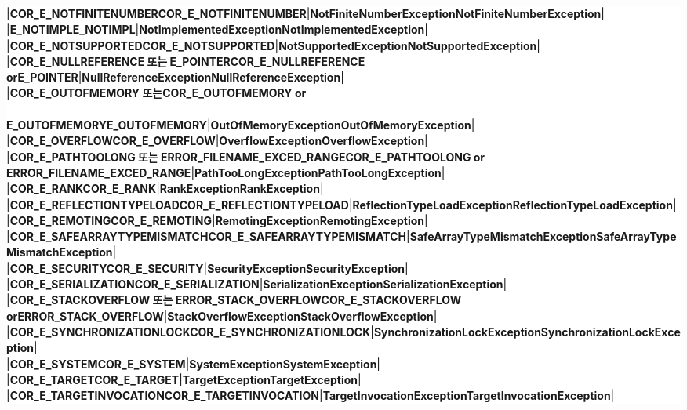 |<span data-ttu-id="b7d41-195">**COR_E_NOTFINITENUMBER**</span><span class="sxs-lookup"><span data-stu-id="b7d41-195">**COR_E_NOTFINITENUMBER**</span></span>|<span data-ttu-id="b7d41-196">**NotFiniteNumberException**</span><span class="sxs-lookup"><span data-stu-id="b7d41-196">**NotFiniteNumberException**</span></span>|  
|<span data-ttu-id="b7d41-197">**E_NOTIMPL**</span><span class="sxs-lookup"><span data-stu-id="b7d41-197">**E_NOTIMPL**</span></span>|<span data-ttu-id="b7d41-198">**NotImplementedException**</span><span class="sxs-lookup"><span data-stu-id="b7d41-198">**NotImplementedException**</span></span>|  
|<span data-ttu-id="b7d41-199">**COR_E_NOTSUPPORTED**</span><span class="sxs-lookup"><span data-stu-id="b7d41-199">**COR_E_NOTSUPPORTED**</span></span>|<span data-ttu-id="b7d41-200">**NotSupportedException**</span><span class="sxs-lookup"><span data-stu-id="b7d41-200">**NotSupportedException**</span></span>|  
|<span data-ttu-id="b7d41-201">**COR_E_NULLREFERENCE 또는 E_POINTER**</span><span class="sxs-lookup"><span data-stu-id="b7d41-201">**COR_E_NULLREFERENCE orE_POINTER**</span></span>|<span data-ttu-id="b7d41-202">**NullReferenceException**</span><span class="sxs-lookup"><span data-stu-id="b7d41-202">**NullReferenceException**</span></span>|  
|<span data-ttu-id="b7d41-203">**COR_E_OUTOFMEMORY 또는**</span><span class="sxs-lookup"><span data-stu-id="b7d41-203">**COR_E_OUTOFMEMORY or**</span></span><br /><br /> <span data-ttu-id="b7d41-204">**E_OUTOFMEMORY**</span><span class="sxs-lookup"><span data-stu-id="b7d41-204">**E_OUTOFMEMORY**</span></span>|<span data-ttu-id="b7d41-205">**OutOfMemoryException**</span><span class="sxs-lookup"><span data-stu-id="b7d41-205">**OutOfMemoryException**</span></span>|  
|<span data-ttu-id="b7d41-206">**COR_E_OVERFLOW**</span><span class="sxs-lookup"><span data-stu-id="b7d41-206">**COR_E_OVERFLOW**</span></span>|<span data-ttu-id="b7d41-207">**OverflowException**</span><span class="sxs-lookup"><span data-stu-id="b7d41-207">**OverflowException**</span></span>|  
|<span data-ttu-id="b7d41-208">**COR_E_PATHTOOLONG 또는 ERROR_FILENAME_EXCED_RANGE**</span><span class="sxs-lookup"><span data-stu-id="b7d41-208">**COR_E_PATHTOOLONG or ERROR_FILENAME_EXCED_RANGE**</span></span>|<span data-ttu-id="b7d41-209">**PathTooLongException**</span><span class="sxs-lookup"><span data-stu-id="b7d41-209">**PathTooLongException**</span></span>|  
|<span data-ttu-id="b7d41-210">**COR_E_RANK**</span><span class="sxs-lookup"><span data-stu-id="b7d41-210">**COR_E_RANK**</span></span>|<span data-ttu-id="b7d41-211">**RankException**</span><span class="sxs-lookup"><span data-stu-id="b7d41-211">**RankException**</span></span>|  
|<span data-ttu-id="b7d41-212">**COR_E_REFLECTIONTYPELOAD**</span><span class="sxs-lookup"><span data-stu-id="b7d41-212">**COR_E_REFLECTIONTYPELOAD**</span></span>|<span data-ttu-id="b7d41-213">**ReflectionTypeLoadException**</span><span class="sxs-lookup"><span data-stu-id="b7d41-213">**ReflectionTypeLoadException**</span></span>|  
|<span data-ttu-id="b7d41-214">**COR_E_REMOTING**</span><span class="sxs-lookup"><span data-stu-id="b7d41-214">**COR_E_REMOTING**</span></span>|<span data-ttu-id="b7d41-215">**RemotingException**</span><span class="sxs-lookup"><span data-stu-id="b7d41-215">**RemotingException**</span></span>|  
|<span data-ttu-id="b7d41-216">**COR_E_SAFEARRAYTYPEMISMATCH**</span><span class="sxs-lookup"><span data-stu-id="b7d41-216">**COR_E_SAFEARRAYTYPEMISMATCH**</span></span>|<span data-ttu-id="b7d41-217">**SafeArrayTypeMismatchException**</span><span class="sxs-lookup"><span data-stu-id="b7d41-217">**SafeArrayTypeMismatchException**</span></span>|  
|<span data-ttu-id="b7d41-218">**COR_E_SECURITY**</span><span class="sxs-lookup"><span data-stu-id="b7d41-218">**COR_E_SECURITY**</span></span>|<span data-ttu-id="b7d41-219">**SecurityException**</span><span class="sxs-lookup"><span data-stu-id="b7d41-219">**SecurityException**</span></span>|  
|<span data-ttu-id="b7d41-220">**COR_E_SERIALIZATION**</span><span class="sxs-lookup"><span data-stu-id="b7d41-220">**COR_E_SERIALIZATION**</span></span>|<span data-ttu-id="b7d41-221">**SerializationException**</span><span class="sxs-lookup"><span data-stu-id="b7d41-221">**SerializationException**</span></span>|  
|<span data-ttu-id="b7d41-222">**COR_E_STACKOVERFLOW 또는 ERROR_STACK_OVERFLOW**</span><span class="sxs-lookup"><span data-stu-id="b7d41-222">**COR_E_STACKOVERFLOW orERROR_STACK_OVERFLOW**</span></span>|<span data-ttu-id="b7d41-223">**StackOverflowException**</span><span class="sxs-lookup"><span data-stu-id="b7d41-223">**StackOverflowException**</span></span>|  
|<span data-ttu-id="b7d41-224">**COR_E_SYNCHRONIZATIONLOCK**</span><span class="sxs-lookup"><span data-stu-id="b7d41-224">**COR_E_SYNCHRONIZATIONLOCK**</span></span>|<span data-ttu-id="b7d41-225">**SynchronizationLockException**</span><span class="sxs-lookup"><span data-stu-id="b7d41-225">**SynchronizationLockException**</span></span>|  
|<span data-ttu-id="b7d41-226">**COR_E_SYSTEM**</span><span class="sxs-lookup"><span data-stu-id="b7d41-226">**COR_E_SYSTEM**</span></span>|<span data-ttu-id="b7d41-227">**SystemException**</span><span class="sxs-lookup"><span data-stu-id="b7d41-227">**SystemException**</span></span>|  
|<span data-ttu-id="b7d41-228">**COR_E_TARGET**</span><span class="sxs-lookup"><span data-stu-id="b7d41-228">**COR_E_TARGET**</span></span>|<span data-ttu-id="b7d41-229">**TargetException**</span><span class="sxs-lookup"><span data-stu-id="b7d41-229">**TargetException**</span></span>|  
|<span data-ttu-id="b7d41-230">**COR_E_TARGETINVOCATION**</span><span class="sxs-lookup"><span data-stu-id="b7d41-230">**COR_E_TARGETINVOCATION**</span></span>|<span data-ttu-id="b7d41-231">**TargetInvocationException**</span><span class="sxs-lookup"><span data-stu-id="b7d41-231">**TargetInvocationException**</span></span>|  